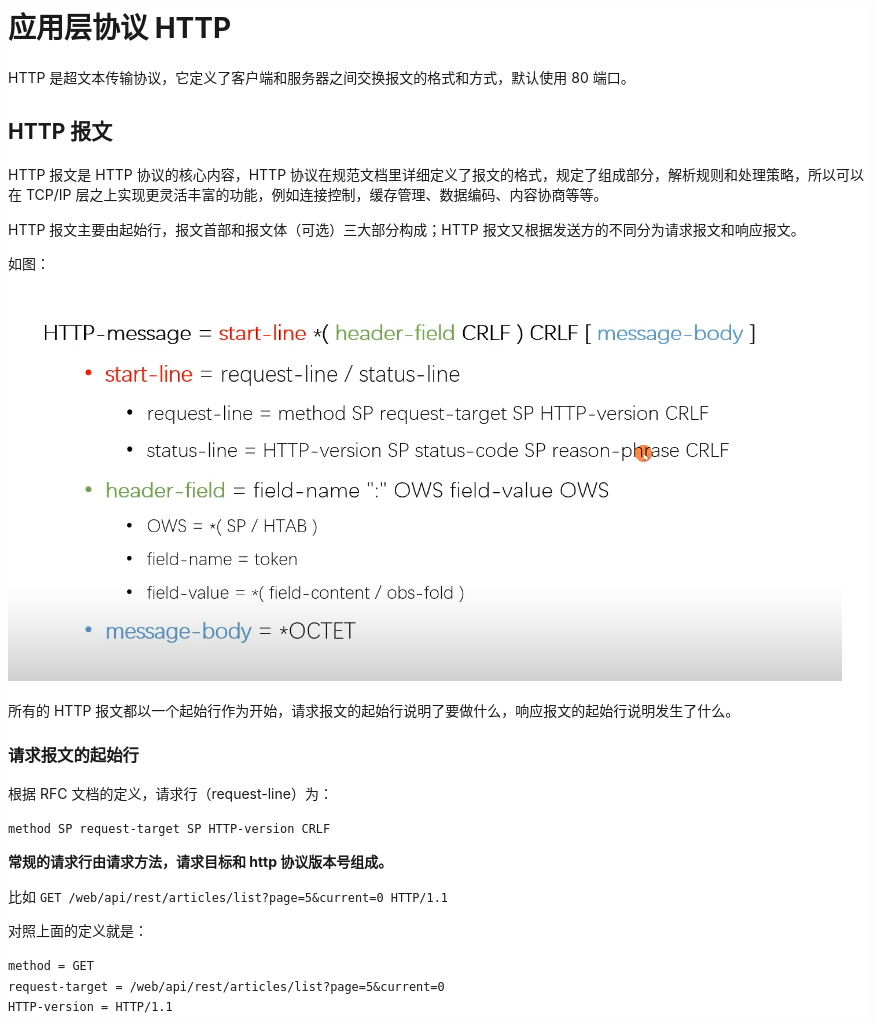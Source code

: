 # 应用层协议 HTTP

HTTP 是超文本传输协议，它定义了客户端和服务器之间交换报文的格式和方式，默认使用 80 端口。

## HTTP 报文

HTTP 报文是 HTTP 协议的核心内容，HTTP 协议在规范文档里详细定义了报文的格式，规定了组成部分，解析规则和处理策略，所以可以在 TCP/IP 层之上实现更灵活丰富的功能，例如连接控制，缓存管理、数据编码、内容协商等等。

HTTP 报文主要由起始行，报文首部和报文体（可选）三大部分构成；HTTP 报文又根据发送方的不同分为请求报文和响应报文。

如图：

![HTTP报文.png](../assets/http-1.jpg)

所有的 HTTP 报文都以一个起始行作为开始，请求报文的起始行说明了要做什么，响应报文的起始行说明发生了什么。

### 请求报文的起始行

根据 RFC 文档的定义，请求行（request-line）为：

```http
method SP request-target SP HTTP-version CRLF
```

**常规的请求行由请求方法，请求目标和 http 协议版本号组成。**

比如 `GET /web/api/rest/articles/list?page=5&current=0 HTTP/1.1`

对照上面的定义就是：

```http
method = GET
request-target = /web/api/rest/articles/list?page=5&current=0
HTTP-version = HTTP/1.1
```
